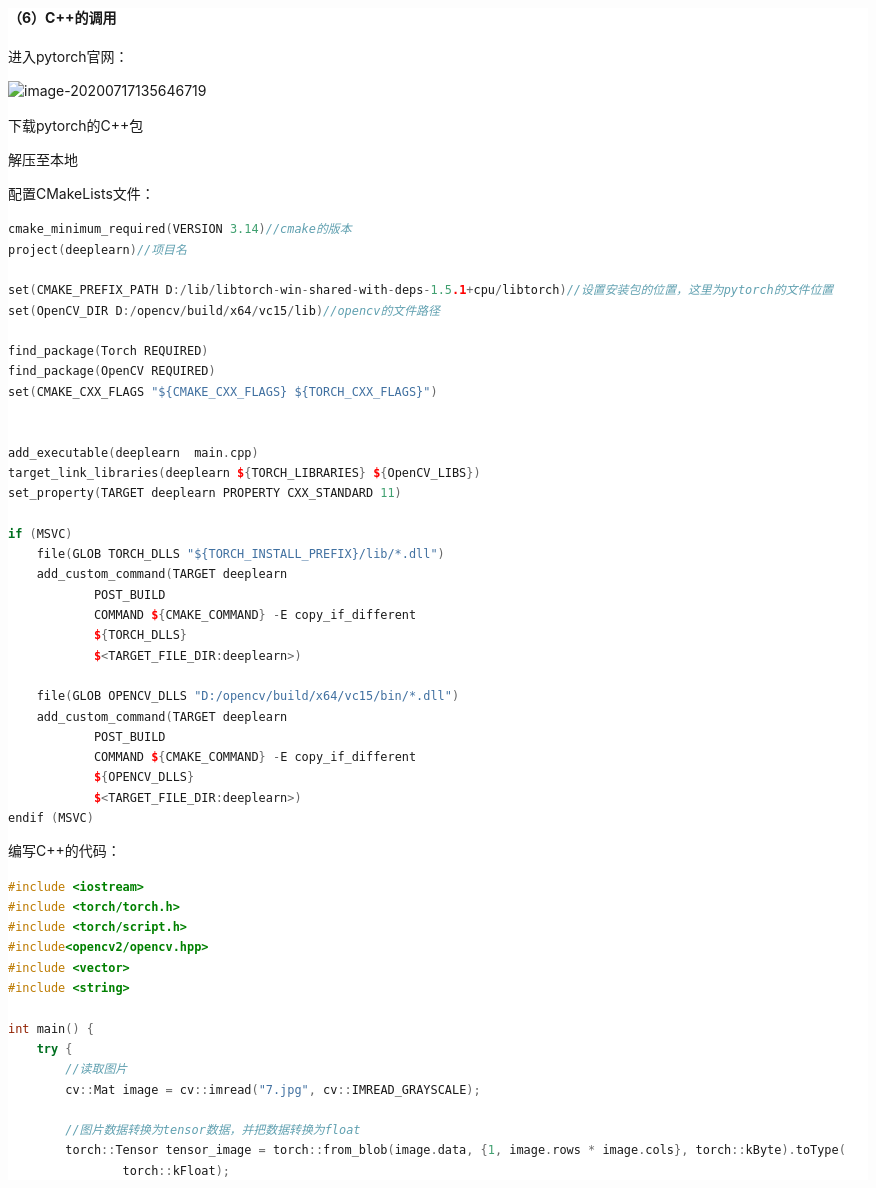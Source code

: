 

#### （6）C++的调用

进入pytorch官网：

![image-20200717135646719](D:\Learn-DeepLearning\image\image-20200717135646719.png)

下载pytorch的C++包

解压至本地

配置CMakeLists文件：

```c++
cmake_minimum_required(VERSION 3.14)//cmake的版本
project(deeplearn)//项目名

set(CMAKE_PREFIX_PATH D:/lib/libtorch-win-shared-with-deps-1.5.1+cpu/libtorch)//设置安装包的位置，这里为pytorch的文件位置
set(OpenCV_DIR D:/opencv/build/x64/vc15/lib)//opencv的文件路径

find_package(Torch REQUIRED)
find_package(OpenCV REQUIRED)
set(CMAKE_CXX_FLAGS "${CMAKE_CXX_FLAGS} ${TORCH_CXX_FLAGS}")


add_executable(deeplearn  main.cpp)
target_link_libraries(deeplearn ${TORCH_LIBRARIES} ${OpenCV_LIBS})
set_property(TARGET deeplearn PROPERTY CXX_STANDARD 11)

if (MSVC)
    file(GLOB TORCH_DLLS "${TORCH_INSTALL_PREFIX}/lib/*.dll")
    add_custom_command(TARGET deeplearn
            POST_BUILD
            COMMAND ${CMAKE_COMMAND} -E copy_if_different
            ${TORCH_DLLS}
            $<TARGET_FILE_DIR:deeplearn>)

    file(GLOB OPENCV_DLLS "D:/opencv/build/x64/vc15/bin/*.dll")
    add_custom_command(TARGET deeplearn
            POST_BUILD
            COMMAND ${CMAKE_COMMAND} -E copy_if_different
            ${OPENCV_DLLS}
            $<TARGET_FILE_DIR:deeplearn>)
endif (MSVC)
```

编写C++的代码：

```c++
#include <iostream>
#include <torch/torch.h>
#include <torch/script.h>
#include<opencv2/opencv.hpp>
#include <vector>
#include <string>

int main() {
    try {
        //读取图片
        cv::Mat image = cv::imread("7.jpg", cv::IMREAD_GRAYSCALE);

        //图片数据转换为tensor数据，并把数据转换为float
        torch::Tensor tensor_image = torch::from_blob(image.data, {1, image.rows * image.cols}, torch::kByte).toType(
                torch::kFloat);

```